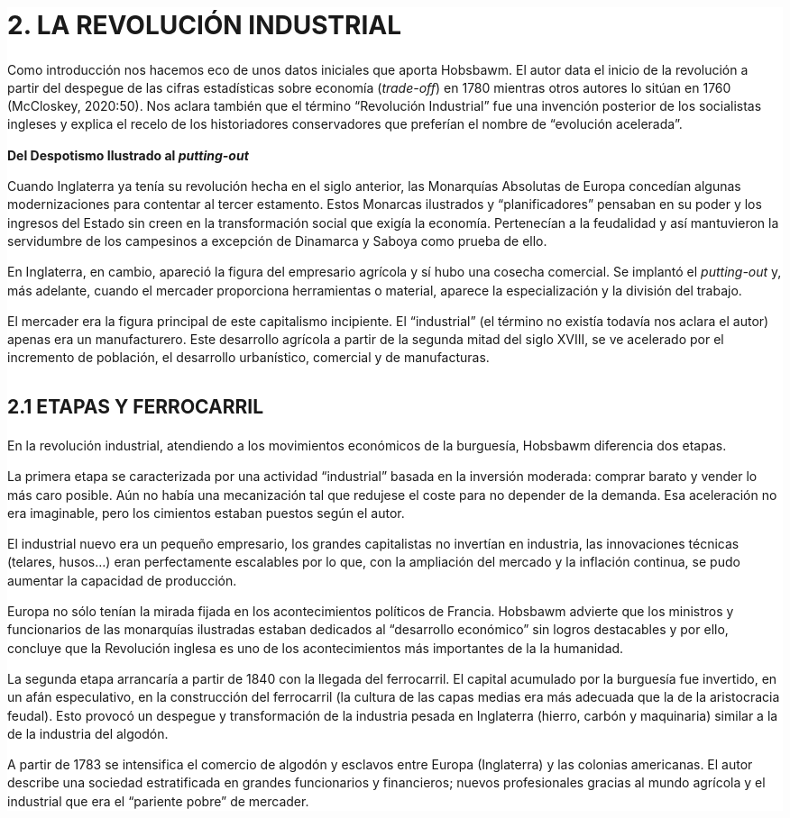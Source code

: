 
# 2. LA REVOLUCIÓN INDUSTRIAL

Como introducción nos hacemos eco de unos datos iniciales que aporta Hobsbawm. El autor data el inicio de la revolución a partir del despegue de las cifras estadísticas sobre economía (*trade-off*) en 1780 mientras otros autores lo sitúan en 1760 (McCloskey, 2020:50). Nos aclara también que el término “Revolución Industrial” fue una invención posterior de los socialistas ingleses y explica el recelo de los historiadores conservadores que preferían el nombre de “evolución acelerada”.  

**Del Despotismo Ilustrado al *putting-out***

Cuando Inglaterra ya tenía su revolución hecha en el siglo anterior, las Monarquías Absolutas de Europa concedían algunas modernizaciones para contentar al tercer estamento. Estos Monarcas ilustrados y “planificadores” pensaban en su poder y los ingresos del Estado sin creen en la transformación social que exigía la economía. Pertenecían a la feudalidad y así mantuvieron la servidumbre de los campesinos a excepción de Dinamarca y Saboya como prueba de ello.

En Inglaterra, en cambio, apareció la figura del empresario agrícola y sí hubo una cosecha comercial. Se implantó el *putting-out* y, más adelante, cuando el mercader proporciona herramientas o material, aparece la especialización y la división del trabajo.

El mercader era la figura principal de este capitalismo incipiente. El “industrial” (el término no existía todavía nos aclara el autor) apenas era un manufacturero. Este desarrollo agrícola a partir de la segunda mitad del siglo XVIII, se ve acelerado por el incremento de población, el desarrollo urbanístico, comercial y de manufacturas.

## 2.1 ETAPAS Y FERROCARRIL

En la revolución industrial, atendiendo a los movimientos económicos de la burguesía, Hobsbawm diferencia dos etapas.

La primera etapa se caracterizada por una actividad “industrial” basada en la inversión moderada: comprar barato y vender lo más caro posible. Aún no había una mecanización tal que redujese el coste para no depender de la demanda. Esa aceleración no era imaginable, pero los cimientos estaban puestos según el autor.

El industrial nuevo era un pequeño empresario, los grandes capitalistas no invertían en industria, las innovaciones técnicas (telares, husos…) eran perfectamente escalables por lo que, con la ampliación del mercado y la inflación continua, se pudo aumentar la capacidad de producción.

Europa no sólo tenían la mirada fijada en los acontecimientos políticos de Francia. Hobsbawm advierte que los ministros y funcionarios de las monarquías ilustradas estaban dedicados al “desarrollo económico” sin logros destacables y por ello, concluye que la Revolución inglesa es uno de los acontecimientos más importantes de la la humanidad.

La segunda etapa arrancaría a partir de 1840 con la llegada del ferrocarril. El capital acumulado por la burguesía fue invertido, en un afán especulativo, en la construcción del ferrocarril (la cultura de las capas medias era más adecuada que la de la aristocracia feudal). Esto provocó un despegue y transformación de la industria pesada en Inglaterra (hierro, carbón y maquinaria) similar a la de la industria del algodón. 

A partir de 1783 se intensifica el comercio de algodón y esclavos entre Europa (Inglaterra) y las colonias americanas. El autor describe una sociedad estratificada en grandes funcionarios y financieros; nuevos profesionales gracias al mundo agrícola y el industrial que era el “pariente pobre” de mercader. 
